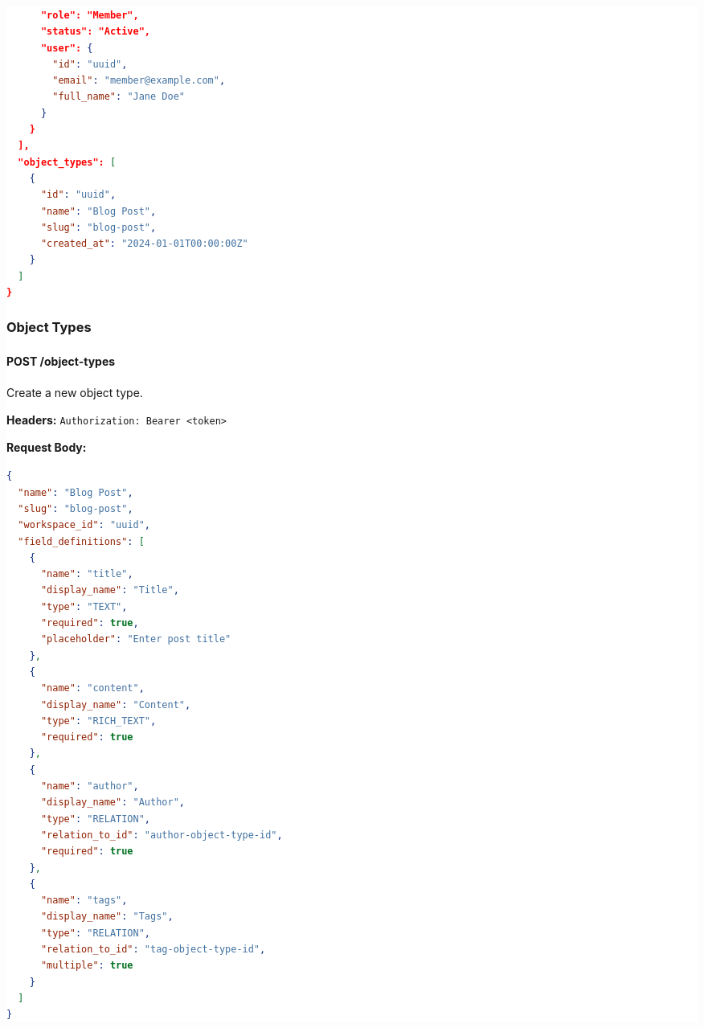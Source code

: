 ```json
      "role": "Member",
      "status": "Active",
      "user": {
        "id": "uuid",
        "email": "member@example.com",
        "full_name": "Jane Doe"
      }
    }
  ],
  "object_types": [
    {
      "id": "uuid",
      "name": "Blog Post",
      "slug": "blog-post",
      "created_at": "2024-01-01T00:00:00Z"
    }
  ]
}
```

### Object Types

#### POST /object-types

Create a new object type.

**Headers:** `Authorization: Bearer <token>`

**Request Body:**

```json
{
  "name": "Blog Post",
  "slug": "blog-post",
  "workspace_id": "uuid",
  "field_definitions": [
    {
      "name": "title",
      "display_name": "Title",
      "type": "TEXT",
      "required": true,
      "placeholder": "Enter post title"
    },
    {
      "name": "content",
      "display_name": "Content",
      "type": "RICH_TEXT",
      "required": true
    },
    {
      "name": "author",
      "display_name": "Author",
      "type": "RELATION",
      "relation_to_id": "author-object-type-id",
      "required": true
    },
    {
      "name": "tags",
      "display_name": "Tags",
      "type": "RELATION",
      "relation_to_id": "tag-object-type-id",
      "multiple": true
    }
  ]
}
```